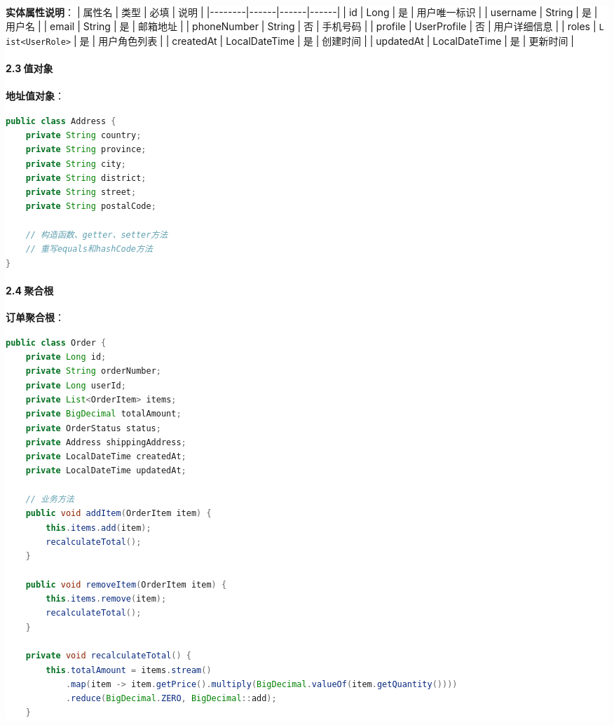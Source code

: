 **实体属性说明**：
| 属性名 | 类型 | 必填 | 说明 |
|--------|------|------|------|
| id | Long | 是 | 用户唯一标识 |
| username | String | 是 | 用户名 |
| email | String | 是 | 邮箱地址 |
| phoneNumber | String | 否 | 手机号码 |
| profile | UserProfile | 否 | 用户详细信息 |
| roles | `List<UserRole>` | 是 | 用户角色列表 |
| createdAt | LocalDateTime | 是 | 创建时间 |
| updatedAt | LocalDateTime | 是 | 更新时间 |

#### 2.3 值对象

**地址值对象**：
```java
public class Address {
    private String country;
    private String province;
    private String city;
    private String district;
    private String street;
    private String postalCode;
    
    // 构造函数、getter、setter方法
    // 重写equals和hashCode方法
}
```

#### 2.4 聚合根

**订单聚合根**：
```java
public class Order {
    private Long id;
    private String orderNumber;
    private Long userId;
    private List<OrderItem> items;
    private BigDecimal totalAmount;
    private OrderStatus status;
    private Address shippingAddress;
    private LocalDateTime createdAt;
    private LocalDateTime updatedAt;
    
    // 业务方法
    public void addItem(OrderItem item) {
        this.items.add(item);
        recalculateTotal();
    }
    
    public void removeItem(OrderItem item) {
        this.items.remove(item);
        recalculateTotal();
    }
    
    private void recalculateTotal() {
        this.totalAmount = items.stream()
            .map(item -> item.getPrice().multiply(BigDecimal.valueOf(item.getQuantity())))
            .reduce(BigDecimal.ZERO, BigDecimal::add);
    }
```